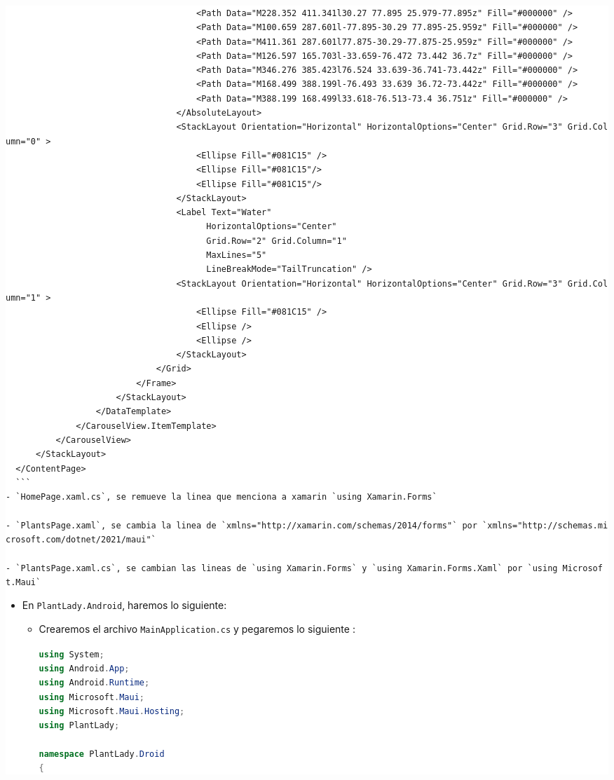                                           <Path Data="M228.352 411.341l30.27 77.895 25.979-77.895z" Fill="#000000" />
                                          <Path Data="M100.659 287.601l-77.895-30.29 77.895-25.959z" Fill="#000000" />
                                          <Path Data="M411.361 287.601l77.875-30.29-77.875-25.959z" Fill="#000000" />
                                          <Path Data="M126.597 165.703l-33.659-76.472 73.442 36.7z" Fill="#000000" />
                                          <Path Data="M346.276 385.423l76.524 33.639-36.741-73.442z" Fill="#000000" />
                                          <Path Data="M168.499 388.199l-76.493 33.639 36.72-73.442z" Fill="#000000" />
                                          <Path Data="M388.199 168.499l33.618-76.513-73.4 36.751z" Fill="#000000" />
                                      </AbsoluteLayout>
                                      <StackLayout Orientation="Horizontal" HorizontalOptions="Center" Grid.Row="3" Grid.Column="0" >
                                          <Ellipse Fill="#081C15" />
                                          <Ellipse Fill="#081C15"/>
                                          <Ellipse Fill="#081C15"/>
                                      </StackLayout>
                                      <Label Text="Water"
                                            HorizontalOptions="Center"
                                            Grid.Row="2" Grid.Column="1"
                                            MaxLines="5"
                                            LineBreakMode="TailTruncation" />
                                      <StackLayout Orientation="Horizontal" HorizontalOptions="Center" Grid.Row="3" Grid.Column="1" >
                                          <Ellipse Fill="#081C15" />
                                          <Ellipse />
                                          <Ellipse />
                                      </StackLayout>
                                  </Grid>
                              </Frame>
                          </StackLayout>
                      </DataTemplate>
                  </CarouselView.ItemTemplate>
              </CarouselView>
          </StackLayout>
      </ContentPage>
      ```
    - `HomePage.xaml.cs`, se remueve la linea que menciona a xamarin `using Xamarin.Forms`

    - `PlantsPage.xaml`, se cambia la linea de `xmlns="http://xamarin.com/schemas/2014/forms"` por `xmlns="http://schemas.microsoft.com/dotnet/2021/maui"`

    - `PlantsPage.xaml.cs`, se cambian las lineas de `using Xamarin.Forms` y `using Xamarin.Forms.Xaml` por `using Microsoft.Maui`

- En `PlantLady.Android`, haremos lo siguiente:

  - Crearemos el archivo `MainApplication.cs` y pegaremos lo siguiente :

    ```C#
    using System;
    using Android.App;
    using Android.Runtime;
    using Microsoft.Maui;
    using Microsoft.Maui.Hosting;
    using PlantLady;

    namespace PlantLady.Droid
    {
